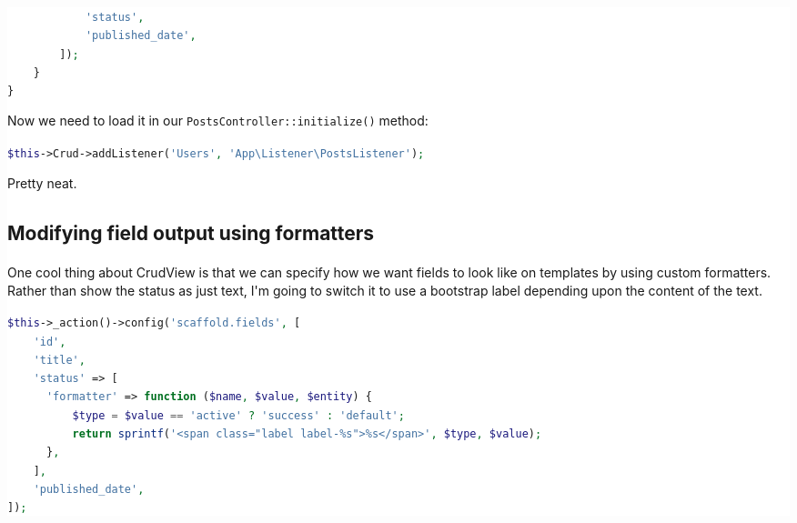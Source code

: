 ```php
            'status',
            'published_date',
        ]);
    }
}
```

Now we need to load it in our `PostsController::initialize()` method:

```php
$this->Crud->addListener('Users', 'App\Listener\PostsListener');
```

Pretty neat.

## Modifying field output using formatters

One cool thing about CrudView is that we can specify how we want fields to look like on templates by using custom formatters. Rather than show the status as just text, I'm going to switch it to use a bootstrap label depending upon the content of the text.

```php
$this->_action()->config('scaffold.fields', [
    'id',
    'title',
    'status' => [
      'formatter' => function ($name, $value, $entity) {
          $type = $value == 'active' ? 'success' : 'default';
          return sprintf('<span class="label label-%s">%s</span>', $type, $value);
      },
    ],
    'published_date',
]);
```
